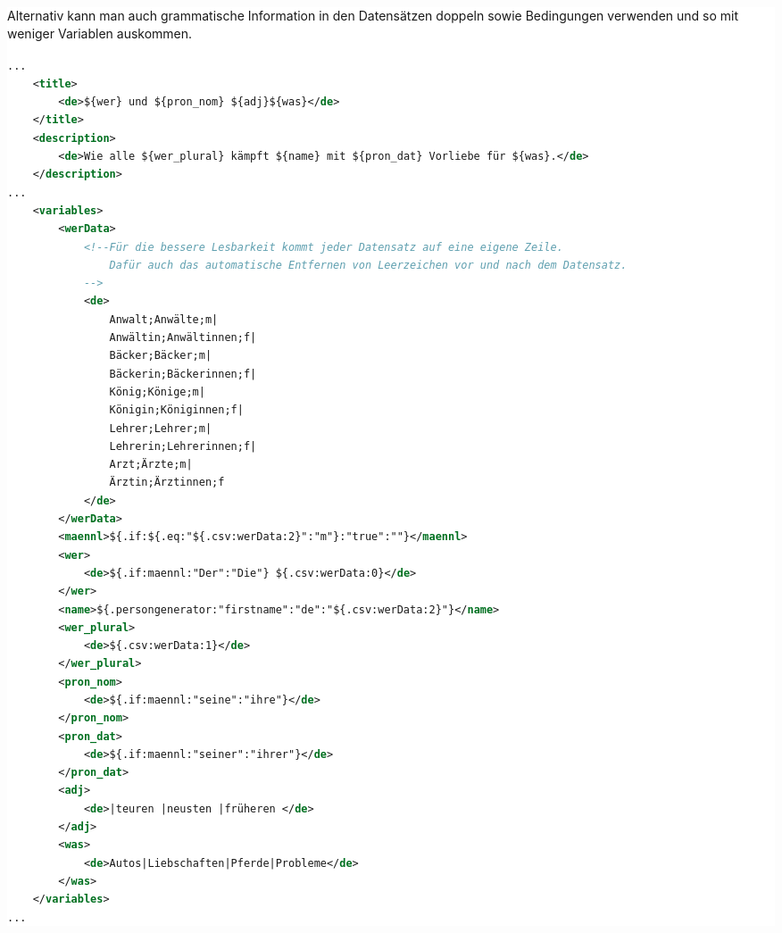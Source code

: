 ```XML
```

Alternativ kann man auch grammatische Information in den Datensätzen doppeln sowie Bedingungen verwenden und so mit weniger Variablen auskommen.

```XML
...
	<title>
		<de>${wer} und ${pron_nom} ${adj}${was}</de>
	</title>
	<description>
		<de>Wie alle ${wer_plural} kämpft ${name} mit ${pron_dat} Vorliebe für ${was}.</de>
	</description>
...
	<variables>
		<werData>
			<!--Für die bessere Lesbarkeit kommt jeder Datensatz auf eine eigene Zeile.
			    Dafür auch das automatische Entfernen von Leerzeichen vor und nach dem Datensatz.
			-->
			<de>
				Anwalt;Anwälte;m|
				Anwältin;Anwältinnen;f|
				Bäcker;Bäcker;m|
				Bäckerin;Bäckerinnen;f|
				König;Könige;m|
				Königin;Königinnen;f|
				Lehrer;Lehrer;m|
				Lehrerin;Lehrerinnen;f|
				Arzt;Ärzte;m|
				Ärztin;Ärztinnen;f
			</de>
		</werData>
		<maennl>${.if:${.eq:"${.csv:werData:2}":"m"}:"true":""}</maennl>
		<wer>
			<de>${.if:maennl:"Der":"Die"} ${.csv:werData:0}</de>
		</wer>
		<name>${.persongenerator:"firstname":"de":"${.csv:werData:2}"}</name>
		<wer_plural>
			<de>${.csv:werData:1}</de>
		</wer_plural>
		<pron_nom>
			<de>${.if:maennl:"seine":"ihre"}</de>
		</pron_nom>
		<pron_dat>
			<de>${.if:maennl:"seiner":"ihrer"}</de>
		</pron_dat>
		<adj>
			<de>|teuren |neusten |früheren </de>
		</adj>
		<was>
			<de>Autos|Liebschaften|Pferde|Probleme</de>
		</was>
	</variables>
...
```
